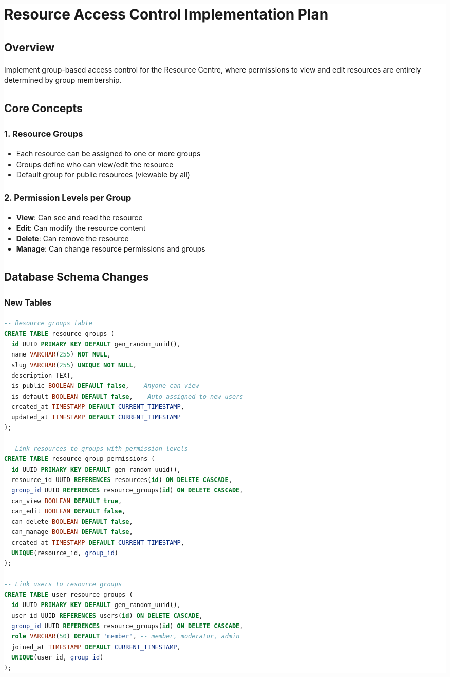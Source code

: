 # Resource Access Control Implementation Plan

## Overview
Implement group-based access control for the Resource Centre, where permissions to view and edit resources are entirely determined by group membership.

## Core Concepts

### 1. Resource Groups
- Each resource can be assigned to one or more groups
- Groups define who can view/edit the resource
- Default group for public resources (viewable by all)

### 2. Permission Levels per Group
- **View**: Can see and read the resource
- **Edit**: Can modify the resource content
- **Delete**: Can remove the resource
- **Manage**: Can change resource permissions and groups

## Database Schema Changes

### New Tables

```sql
-- Resource groups table
CREATE TABLE resource_groups (
  id UUID PRIMARY KEY DEFAULT gen_random_uuid(),
  name VARCHAR(255) NOT NULL,
  slug VARCHAR(255) UNIQUE NOT NULL,
  description TEXT,
  is_public BOOLEAN DEFAULT false, -- Anyone can view
  is_default BOOLEAN DEFAULT false, -- Auto-assigned to new users
  created_at TIMESTAMP DEFAULT CURRENT_TIMESTAMP,
  updated_at TIMESTAMP DEFAULT CURRENT_TIMESTAMP
);

-- Link resources to groups with permission levels
CREATE TABLE resource_group_permissions (
  id UUID PRIMARY KEY DEFAULT gen_random_uuid(),
  resource_id UUID REFERENCES resources(id) ON DELETE CASCADE,
  group_id UUID REFERENCES resource_groups(id) ON DELETE CASCADE,
  can_view BOOLEAN DEFAULT true,
  can_edit BOOLEAN DEFAULT false,
  can_delete BOOLEAN DEFAULT false,
  can_manage BOOLEAN DEFAULT false,
  created_at TIMESTAMP DEFAULT CURRENT_TIMESTAMP,
  UNIQUE(resource_id, group_id)
);

-- Link users to resource groups
CREATE TABLE user_resource_groups (
  id UUID PRIMARY KEY DEFAULT gen_random_uuid(),
  user_id UUID REFERENCES users(id) ON DELETE CASCADE,
  group_id UUID REFERENCES resource_groups(id) ON DELETE CASCADE,
  role VARCHAR(50) DEFAULT 'member', -- member, moderator, admin
  joined_at TIMESTAMP DEFAULT CURRENT_TIMESTAMP,
  UNIQUE(user_id, group_id)
);
```
